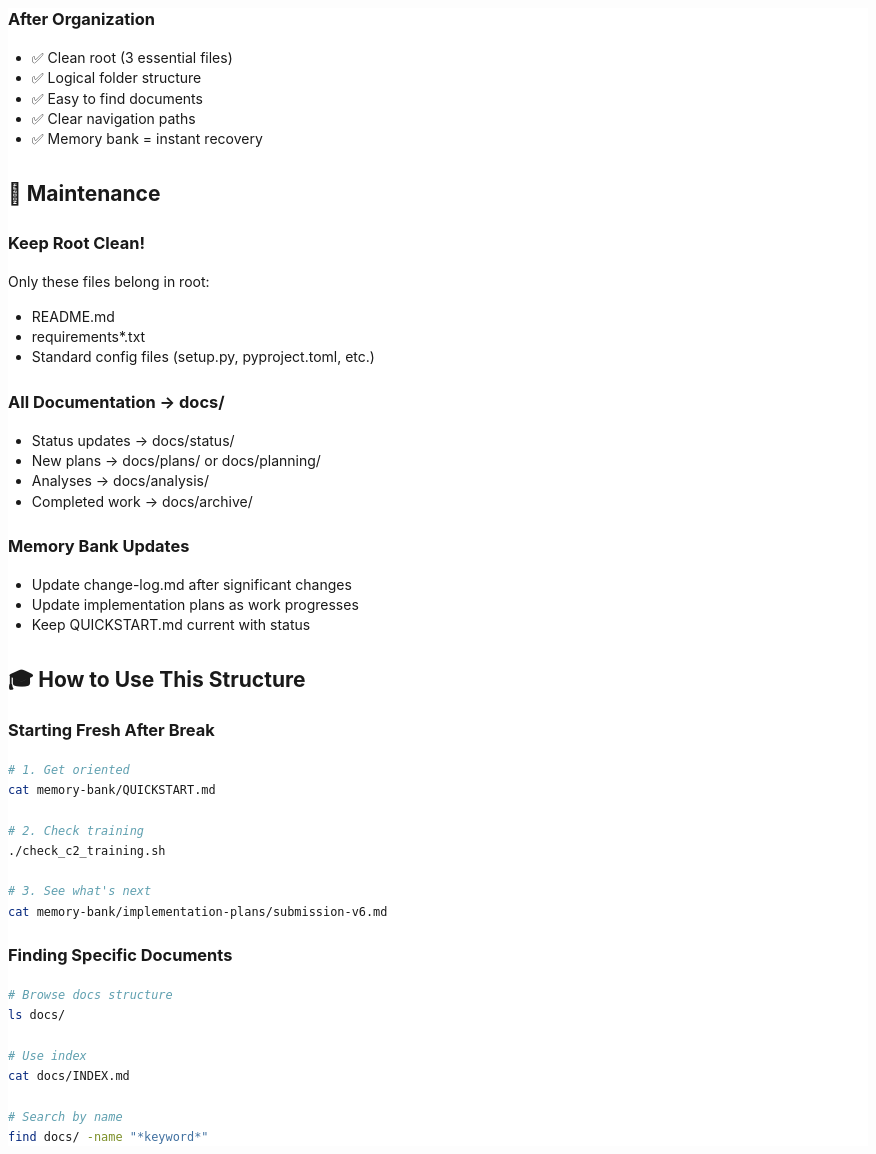 ### After Organization  
- ✅ Clean root (3 essential files)
- ✅ Logical folder structure
- ✅ Easy to find documents
- ✅ Clear navigation paths
- ✅ Memory bank = instant recovery

## 📝 Maintenance

### Keep Root Clean!
Only these files belong in root:
- README.md
- requirements*.txt
- Standard config files (setup.py, pyproject.toml, etc.)

### All Documentation → docs/
- Status updates → docs/status/
- New plans → docs/plans/ or docs/planning/
- Analyses → docs/analysis/
- Completed work → docs/archive/

### Memory Bank Updates
- Update change-log.md after significant changes
- Update implementation plans as work progresses
- Keep QUICKSTART.md current with status

## 🎓 How to Use This Structure

### Starting Fresh After Break
```bash
# 1. Get oriented
cat memory-bank/QUICKSTART.md

# 2. Check training
./check_c2_training.sh

# 3. See what's next
cat memory-bank/implementation-plans/submission-v6.md
```

### Finding Specific Documents
```bash
# Browse docs structure
ls docs/

# Use index
cat docs/INDEX.md

# Search by name
find docs/ -name "*keyword*"
```
